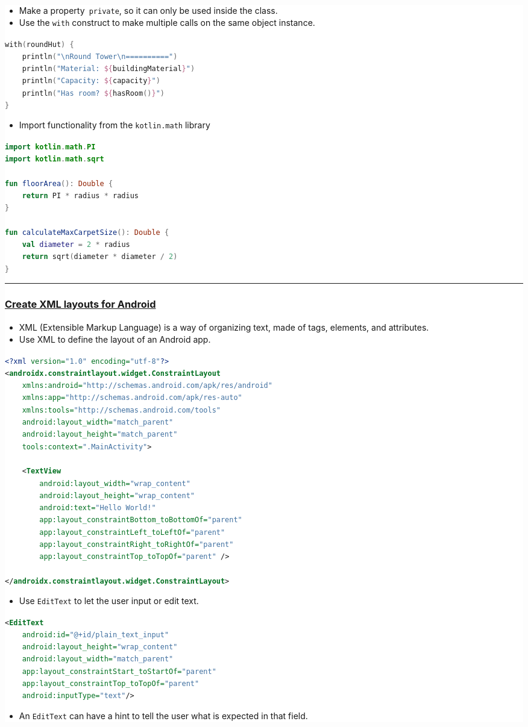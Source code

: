 * Make a property` private`, so it can only be used inside the class.  
* Use the `with` construct to make multiple calls on the same object instance.  
```kotlin  
with(roundHut) {  
    println("\nRound Tower\n==========")  
    println("Material: ${buildingMaterial}")  
    println("Capacity: ${capacity}")  
    println("Has room? ${hasRoom()}")  
}  
```  
* Import functionality from the `kotlin.math` library  
```kotlin  
import kotlin.math.PI  
import kotlin.math.sqrt  
  
fun floorArea(): Double {  
    return PI * radius * radius  
}  
  
fun calculateMaxCarpetSize(): Double {  
    val diameter = 2 * radius  
    return sqrt(diameter * diameter / 2)  
}  
```  
  
<hr>  
  
### [Create XML layouts for Android](https://developer.android.com/codelabs/basic-android-kotlin-training-xml-layouts)  
  
* XML (Extensible Markup Language) is a way of organizing text, made of tags, elements, and attributes.  
* Use XML to define the layout of an Android app.  
```xml  
<?xml version="1.0" encoding="utf-8"?>  
<androidx.constraintlayout.widget.ConstraintLayout    
    xmlns:android="http://schemas.android.com/apk/res/android"  
    xmlns:app="http://schemas.android.com/apk/res-auto"  
    xmlns:tools="http://schemas.android.com/tools"  
    android:layout_width="match_parent"  
    android:layout_height="match_parent"  
    tools:context=".MainActivity">  
  
    <TextView  
        android:layout_width="wrap_content"  
        android:layout_height="wrap_content"  
        android:text="Hello World!"  
        app:layout_constraintBottom_toBottomOf="parent"  
        app:layout_constraintLeft_toLeftOf="parent"  
        app:layout_constraintRight_toRightOf="parent"  
        app:layout_constraintTop_toTopOf="parent" />  
  
</androidx.constraintlayout.widget.ConstraintLayout>  
```  
* Use `EditText` to let the user input or edit text.  
```xml  
<EditText  
    android:id="@+id/plain_text_input"  
    android:layout_height="wrap_content"  
    android:layout_width="match_parent"  
    app:layout_constraintStart_toStartOf="parent"  
    app:layout_constraintTop_toTopOf="parent"  
    android:inputType="text"/>  
```  
* An `EditText` can have a hint to tell the user what is expected in that field.  
```xml  
```